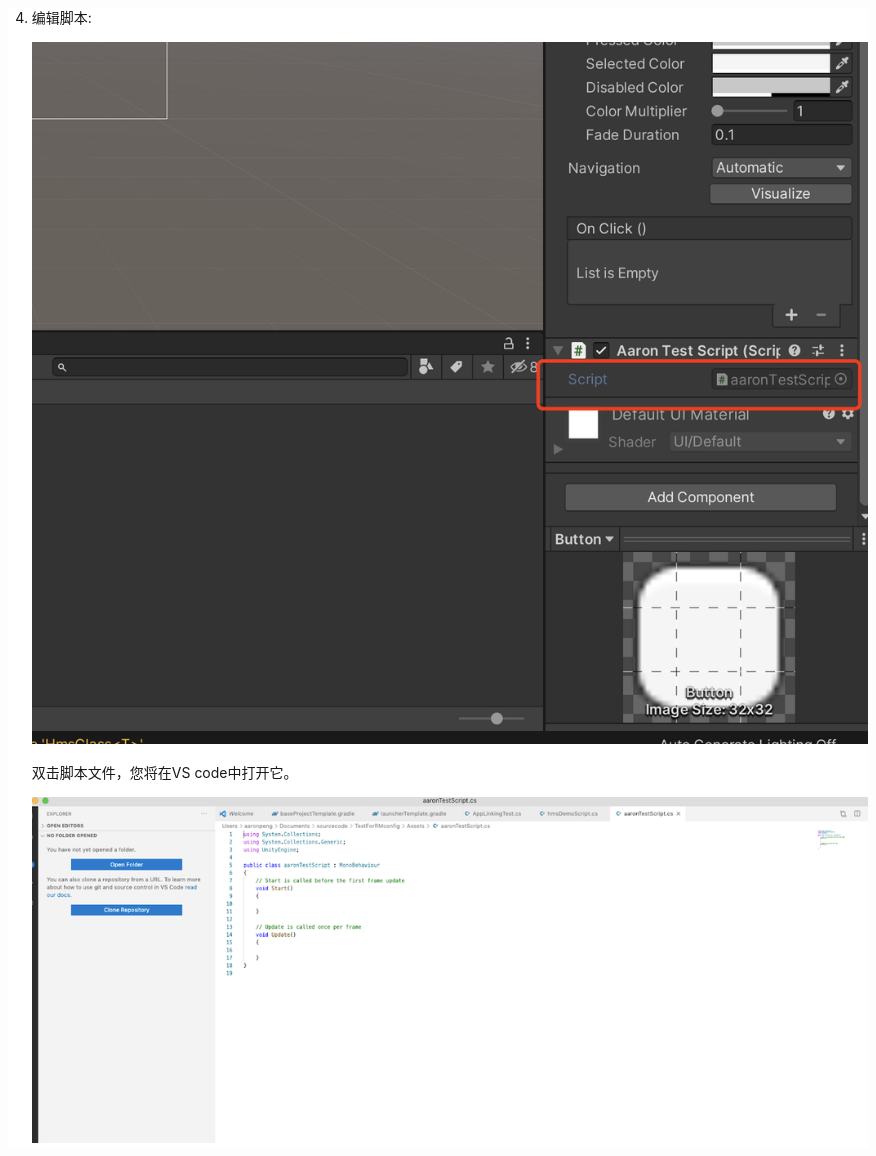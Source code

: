 4. 编辑脚本:

    ![Images/applinking/applinking_settingup4.png](Images/applinking/applinking_settingup4.png)

    双击脚本文件，您将在VS code中打开它。

    ![Images/applinking/applinking_settingup4_2.png](Images/applinking/applinking_settingup4_2.png)
